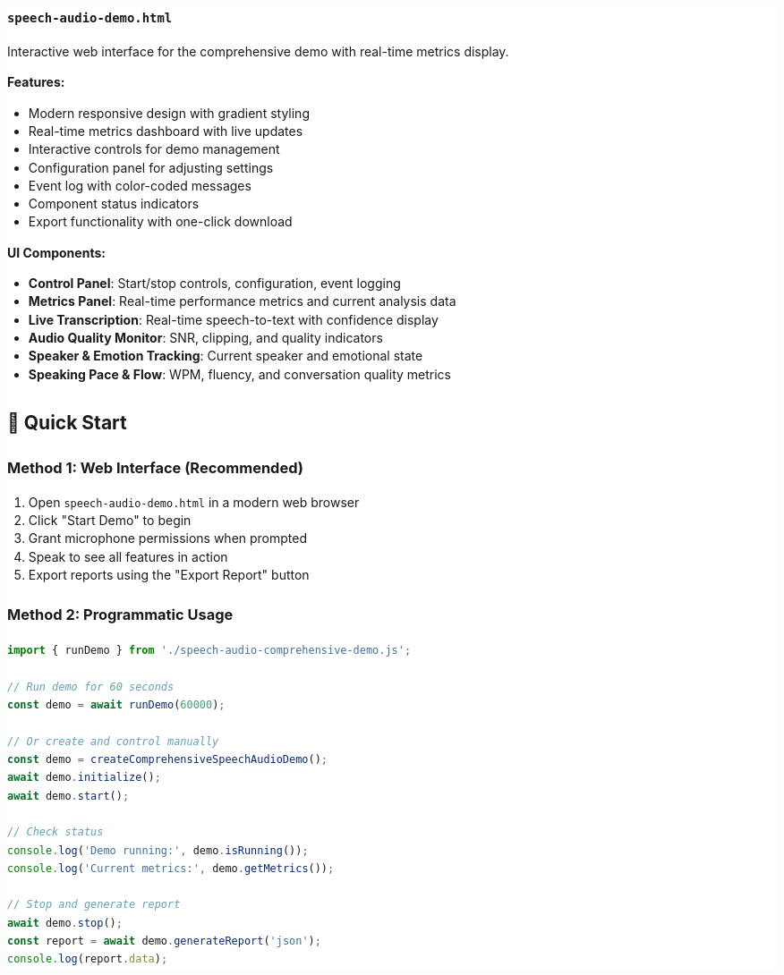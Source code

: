 ### `speech-audio-demo.html`
Interactive web interface for the comprehensive demo with real-time metrics display.

**Features:**
- Modern responsive design with gradient styling
- Real-time metrics dashboard with live updates
- Interactive controls for demo management
- Configuration panel for adjusting settings
- Event log with color-coded messages
- Component status indicators
- Export functionality with one-click download

**UI Components:**
- **Control Panel**: Start/stop controls, configuration, event logging
- **Metrics Panel**: Real-time performance metrics and current analysis data
- **Live Transcription**: Real-time speech-to-text with confidence display
- **Audio Quality Monitor**: SNR, clipping, and quality indicators
- **Speaker & Emotion Tracking**: Current speaker and emotional state
- **Speaking Pace & Flow**: WPM, fluency, and conversation quality metrics

## 🚀 Quick Start

### Method 1: Web Interface (Recommended)
1. Open `speech-audio-demo.html` in a modern web browser
2. Click "Start Demo" to begin
3. Grant microphone permissions when prompted
4. Speak to see all features in action
5. Export reports using the "Export Report" button

### Method 2: Programmatic Usage
```javascript
import { runDemo } from './speech-audio-comprehensive-demo.js';

// Run demo for 60 seconds
const demo = await runDemo(60000);

// Or create and control manually
const demo = createComprehensiveSpeechAudioDemo();
await demo.initialize();
await demo.start();

// Check status
console.log('Demo running:', demo.isRunning());
console.log('Current metrics:', demo.getMetrics());

// Stop and generate report
await demo.stop();
const report = await demo.generateReport('json');
console.log(report.data);
```
